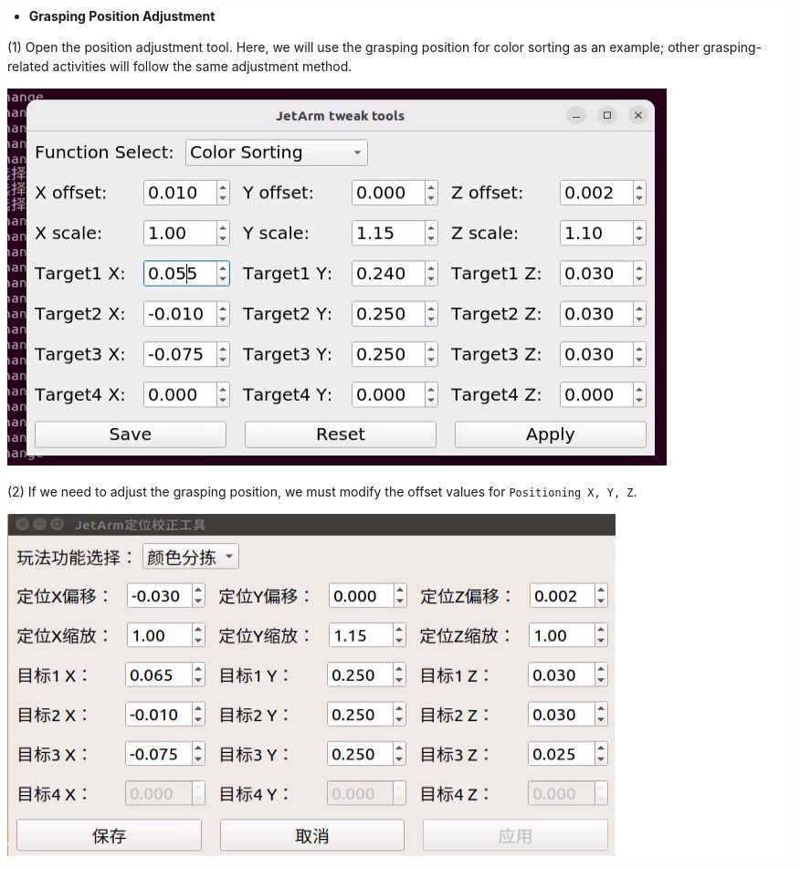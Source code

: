 

* **Grasping Position Adjustment**

(1) Open the position adjustment tool. Here, we will use the grasping position for color sorting as an example; other grasping-related activities will follow the same adjustment method.

<img src="../_static/media/chapter_1/section_1/media/image253.png" class="common_img"  />

(2) If we need to adjust the grasping position, we must modify the offset values for `Positioning X, Y, Z`.

<img src="../_static/media/chapter_1/section_1/media/image257.png" class="common_img" />
